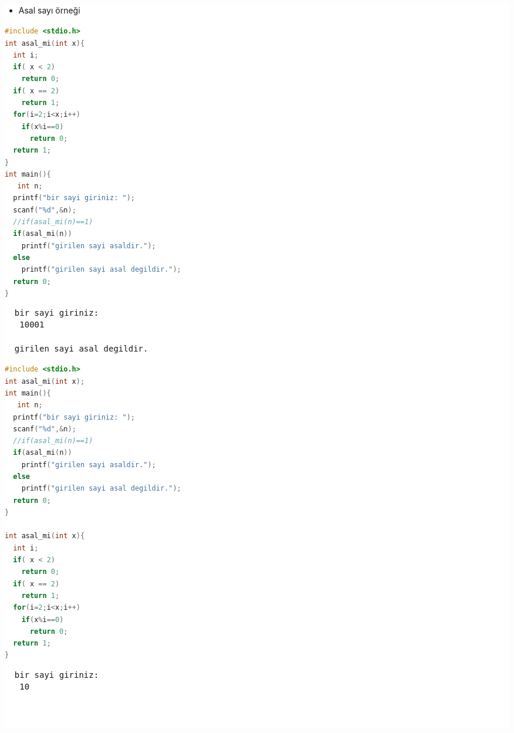 - Asal sayı örneği

```C
#include <stdio.h>
int asal_mi(int x){
  int i;
  if( x < 2)
    return 0;
  if( x == 2)
    return 1;
  for(i=2;i<x;i++)
    if(x%i==0)
      return 0;
  return 1;
}
int main(){
   int n;
  printf("bir sayi giriniz: ");
  scanf("%d",&n);
  //if(asal_mi(n)==1)
  if(asal_mi(n))
    printf("girilen sayi asaldir.");
  else
    printf("girilen sayi asal degildir.");
  return 0;
}
```
<pre>
  bir sayi giriniz: 
   10001

  girilen sayi asal degildir.
</pre>

```C
#include <stdio.h>
int asal_mi(int x);
int main(){
   int n;
  printf("bir sayi giriniz: ");
  scanf("%d",&n);
  //if(asal_mi(n)==1)
  if(asal_mi(n))
    printf("girilen sayi asaldir.");
  else
    printf("girilen sayi asal degildir.");
  return 0;
}

int asal_mi(int x){
  int i;
  if( x < 2)
    return 0;
  if( x == 2)
    return 1;
  for(i=2;i<x;i++)
    if(x%i==0)
      return 0;
  return 1;
}
```
<pre>
  bir sayi giriniz: 
   10
